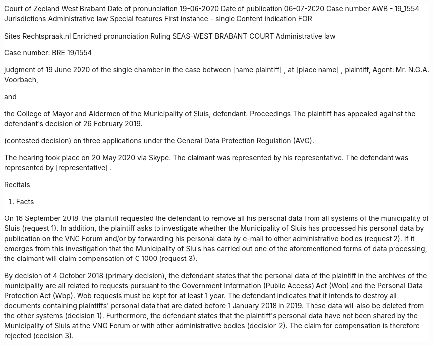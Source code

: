 Court of Zeeland West Brabant
Date of pronunciation
19-06-2020
Date of publication
06-07-2020
Case number
AWB - 19\_1554
Jurisdictions
Administrative law
Special features
First instance - single
Content indication
FOR

Sites
Rechtspraak.nl
Enriched pronunciation
Ruling
SEAS-WEST BRABANT COURT
Administrative law

Case number: BRE 19/1554

judgment of 19 June 2020 of the single chamber in the case between
\[name plaintiff\] , at \[place name\] , plaintiff,
Agent: Mr. N.G.A. Voorbach,

and

the College of Mayor and Aldermen of the Municipality of Sluis, defendant.
Proceedings
The plaintiff has appealed against the defendant's decision of 26 February 2019.

(contested decision) on three applications under the General Data Protection Regulation (AVG).

The hearing took place on 20 May 2020 via Skype. The claimant was represented by his representative. The defendant was represented by \[representative\] .

Recitals
1. Facts

On 16 September 2018, the plaintiff requested the defendant to remove all his personal data from all systems of the municipality of Sluis (request 1). In addition, the plaintiff asks to investigate whether the Municipality of Sluis has processed his personal data by publication on the VNG Forum and/or by forwarding his personal data by e-mail to other administrative bodies (request 2). If it emerges from this investigation that the Municipality of Sluis has carried out one of the aforementioned forms of data processing, the claimant will claim compensation of € 1000 (request 3).

By decision of 4 October 2018 (primary decision), the defendant states that the personal data of the plaintiff in the archives of the municipality are all related to requests pursuant to the Government Information (Public Access) Act (Wob) and the Personal Data Protection Act (Wbp). Wob requests must be kept for at least 1 year. The defendant indicates that it intends to destroy all documents containing plaintiffs' personal data that are dated before 1 January 2018 in 2019. These data will also be deleted from the other systems (decision 1). Furthermore, the defendant states that the plaintiff's personal data have not been shared by the Municipality of Sluis at the VNG Forum or with other administrative bodies (decision 2). The claim for compensation is therefore rejected (decision 3).
